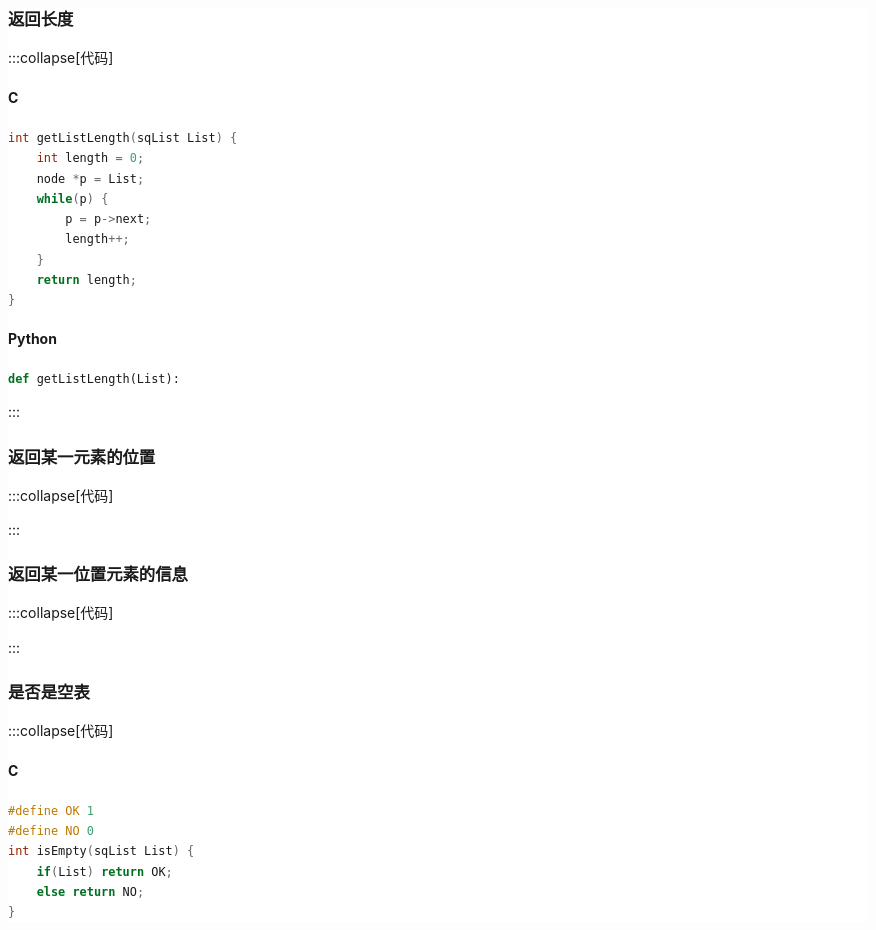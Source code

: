 ### 返回长度

:::collapse[代码]

#### C

```c
int getListLength(sqList List) {
    int length = 0;
    node *p = List;
    while(p) {
        p = p->next;
        length++;
    }
    return length;
}
```

#### Python

```python
def getListLength(List):
```

:::

### 返回某一元素的位置

:::collapse[代码]

```c
```

:::

### 返回某一位置元素的信息

:::collapse[代码]

```c
```

:::

### 是否是空表

:::collapse[代码]

#### C

```c
#define OK 1
#define NO 0
int isEmpty(sqList List) {
    if(List) return OK;
    else return NO;
}
```
